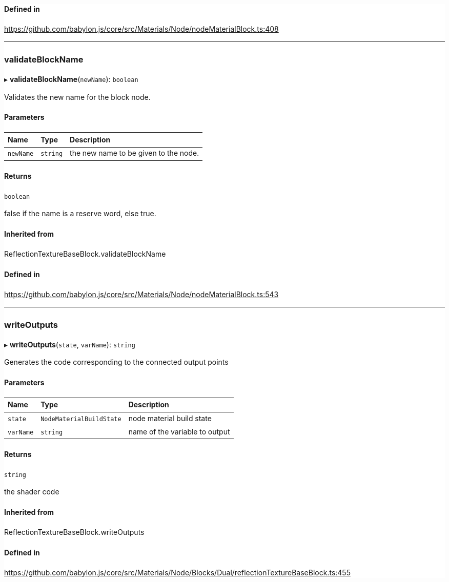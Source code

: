#### Defined in

https://github.com/babylon.js/core/src/Materials/Node/nodeMaterialBlock.ts:408

___

### validateBlockName

▸ **validateBlockName**(`newName`): `boolean`

Validates the new name for the block node.

#### Parameters

| Name | Type | Description |
| :------ | :------ | :------ |
| `newName` | `string` | the new name to be given to the node. |

#### Returns

`boolean`

false if the name is a reserve word, else true.

#### Inherited from

ReflectionTextureBaseBlock.validateBlockName

#### Defined in

https://github.com/babylon.js/core/src/Materials/Node/nodeMaterialBlock.ts:543

___

### writeOutputs

▸ **writeOutputs**(`state`, `varName`): `string`

Generates the code corresponding to the connected output points

#### Parameters

| Name | Type | Description |
| :------ | :------ | :------ |
| `state` | `NodeMaterialBuildState` | node material build state |
| `varName` | `string` | name of the variable to output |

#### Returns

`string`

the shader code

#### Inherited from

ReflectionTextureBaseBlock.writeOutputs

#### Defined in

https://github.com/babylon.js/core/src/Materials/Node/Blocks/Dual/reflectionTextureBaseBlock.ts:455
